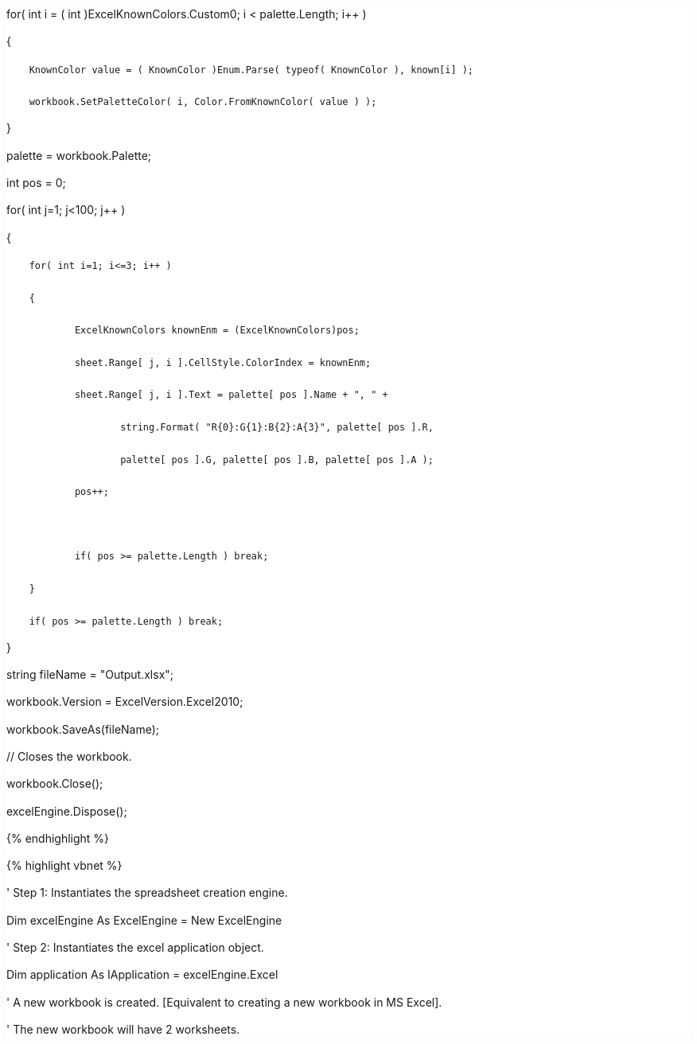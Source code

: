 for( int i = ( int )ExcelKnownColors.Custom0; i < palette.Length; i++ )

{

        KnownColor value = ( KnownColor )Enum.Parse( typeof( KnownColor ), known[i] );

        workbook.SetPaletteColor( i, Color.FromKnownColor( value ) );

}



palette = workbook.Palette;

int pos = 0;

for( int j=1; j<100; j++ )

{

        for( int i=1; i<=3; i++ )

        {

                ExcelKnownColors knownEnm = (ExcelKnownColors)pos;

                sheet.Range[ j, i ].CellStyle.ColorIndex = knownEnm;

                sheet.Range[ j, i ].Text = palette[ pos ].Name + ", " +

                        string.Format( "R{0}:G{1}:B{2}:A{3}", palette[ pos ].R, 

                        palette[ pos ].G, palette[ pos ].B, palette[ pos ].A );

                pos++;



                if( pos >= palette.Length ) break;

        }

        if( pos >= palette.Length ) break;

} 



string fileName = "Output.xlsx";

workbook.Version = ExcelVersion.Excel2010;



workbook.SaveAs(fileName);



// Closes the workbook.

workbook.Close();

excelEngine.Dispose();


{% endhighlight %}


{% highlight vbnet %} 

' Step 1: Instantiates the spreadsheet creation engine.

Dim excelEngine As ExcelEngine = New ExcelEngine



' Step 2: Instantiates the excel application object.

Dim application As IApplication = excelEngine.Excel



' A new workbook is created. [Equivalent to creating a new workbook in MS Excel].

' The new workbook will have 2 worksheets.
